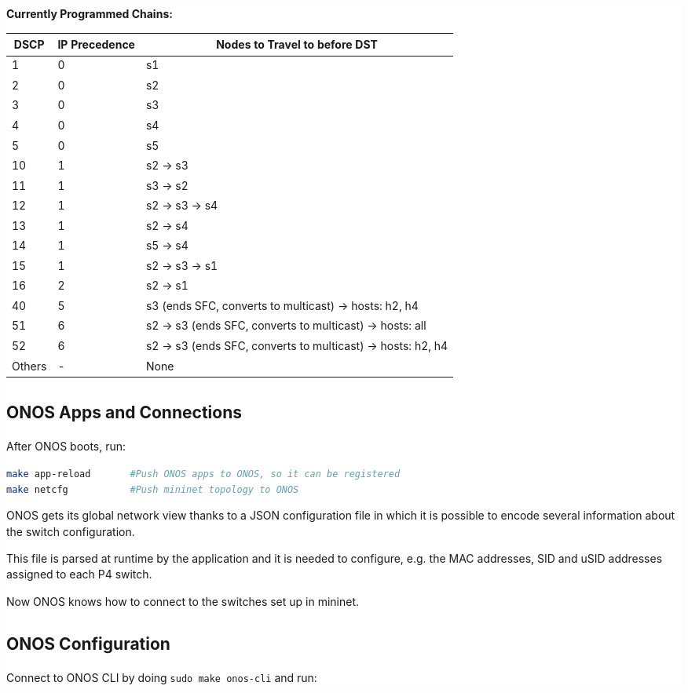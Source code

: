 <strong>Currently Programmed Chains:</strong>

| DSCP  | IP Precedence | Nodes to Travel to before DST |
|-------|---|-----------------|
| 1     | 0 | s1              |
| 2     | 0 | s2              |
| 3     | 0 | s3              |
| 4     | 0 | s4              |
| 5     | 0 | s5              |
| 10    | 1 | s2 -> s3        |
| 11    | 1 | s3 -> s2        |
| 12    | 1 | s2 -> s3 -> s4  |
| 13    | 1 | s2 -> s4        |
| 14    | 1 | s5 -> s4        |
| 15    | 1 | s2 -> s3 -> s1  |
| 16    | 2 | s2 -> s1        |
| 40    | 5 | s3 (ends SFC, converts to multicast) -> hosts: h2, h4         |
| 51    | 6 | s2 -> s3 (ends SFC, converts to multicast) -> hosts: all      |
| 52    | 6 | s2 -> s3 (ends SFC, converts to multicast) -> hosts: h2, h4   |
| Others    | - | None        |




## ONOS Apps and Connections
After ONOS boots, run:
```bash
make app-reload       #Push ONOS apps to ONOS, so it can be registered
make netcfg           #Push mininet topology to ONOS
```


ONOS gets its global network view thanks to a JSON configuration file in which it is possible to encode several information about the switch configuration. <br/>

This file is parsed at runtime by the application and it is needed to configure, e.g. the MAC addresses, SID and uSID addresses assigned to each P4 switch. <br/>

Now ONOS knows how to connect to the switches set up in mininet. <br/>


## ONOS Configuration
Connect to ONOS CLI by doing `sudo make onos-cli` and run:
